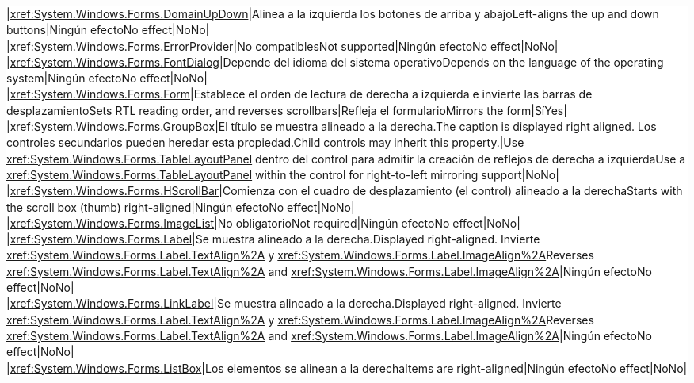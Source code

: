 |<xref:System.Windows.Forms.DomainUpDown>|<span data-ttu-id="87d78-152">Alinea a la izquierda los botones de arriba y abajo</span><span class="sxs-lookup"><span data-stu-id="87d78-152">Left-aligns the up and down buttons</span></span>|<span data-ttu-id="87d78-153">Ningún efecto</span><span class="sxs-lookup"><span data-stu-id="87d78-153">No effect</span></span>|<span data-ttu-id="87d78-154">No</span><span class="sxs-lookup"><span data-stu-id="87d78-154">No</span></span>|  
|<xref:System.Windows.Forms.ErrorProvider>|<span data-ttu-id="87d78-155">No compatibles</span><span class="sxs-lookup"><span data-stu-id="87d78-155">Not supported</span></span>|<span data-ttu-id="87d78-156">Ningún efecto</span><span class="sxs-lookup"><span data-stu-id="87d78-156">No effect</span></span>|<span data-ttu-id="87d78-157">No</span><span class="sxs-lookup"><span data-stu-id="87d78-157">No</span></span>|  
|<xref:System.Windows.Forms.FontDialog>|<span data-ttu-id="87d78-158">Depende del idioma del sistema operativo</span><span class="sxs-lookup"><span data-stu-id="87d78-158">Depends on the language of the operating system</span></span>|<span data-ttu-id="87d78-159">Ningún efecto</span><span class="sxs-lookup"><span data-stu-id="87d78-159">No effect</span></span>|<span data-ttu-id="87d78-160">No</span><span class="sxs-lookup"><span data-stu-id="87d78-160">No</span></span>|  
|<xref:System.Windows.Forms.Form>|<span data-ttu-id="87d78-161">Establece el orden de lectura de derecha a izquierda e invierte las barras de desplazamiento</span><span class="sxs-lookup"><span data-stu-id="87d78-161">Sets RTL reading order, and reverses scrollbars</span></span>|<span data-ttu-id="87d78-162">Refleja el formulario</span><span class="sxs-lookup"><span data-stu-id="87d78-162">Mirrors the form</span></span>|<span data-ttu-id="87d78-163">Sí</span><span class="sxs-lookup"><span data-stu-id="87d78-163">Yes</span></span>|  
|<xref:System.Windows.Forms.GroupBox>|<span data-ttu-id="87d78-164">El título se muestra alineado a la derecha.</span><span class="sxs-lookup"><span data-stu-id="87d78-164">The caption is displayed right aligned.</span></span> <span data-ttu-id="87d78-165">Los controles secundarios pueden heredar esta propiedad.</span><span class="sxs-lookup"><span data-stu-id="87d78-165">Child controls may inherit this property.</span></span>|<span data-ttu-id="87d78-166">Use <xref:System.Windows.Forms.TableLayoutPanel> dentro del control para admitir la creación de reflejos de derecha a izquierda</span><span class="sxs-lookup"><span data-stu-id="87d78-166">Use a <xref:System.Windows.Forms.TableLayoutPanel> within the control for right-to-left mirroring support</span></span>|<span data-ttu-id="87d78-167">No</span><span class="sxs-lookup"><span data-stu-id="87d78-167">No</span></span>|  
|<xref:System.Windows.Forms.HScrollBar>|<span data-ttu-id="87d78-168">Comienza con el cuadro de desplazamiento (el control) alineado a la derecha</span><span class="sxs-lookup"><span data-stu-id="87d78-168">Starts with the scroll box (thumb) right-aligned</span></span>|<span data-ttu-id="87d78-169">Ningún efecto</span><span class="sxs-lookup"><span data-stu-id="87d78-169">No effect</span></span>|<span data-ttu-id="87d78-170">No</span><span class="sxs-lookup"><span data-stu-id="87d78-170">No</span></span>|  
|<xref:System.Windows.Forms.ImageList>|<span data-ttu-id="87d78-171">No obligatorio</span><span class="sxs-lookup"><span data-stu-id="87d78-171">Not required</span></span>|<span data-ttu-id="87d78-172">Ningún efecto</span><span class="sxs-lookup"><span data-stu-id="87d78-172">No effect</span></span>|<span data-ttu-id="87d78-173">No</span><span class="sxs-lookup"><span data-stu-id="87d78-173">No</span></span>|  
|<xref:System.Windows.Forms.Label>|<span data-ttu-id="87d78-174">Se muestra alineado a la derecha.</span><span class="sxs-lookup"><span data-stu-id="87d78-174">Displayed right-aligned.</span></span> <span data-ttu-id="87d78-175">Invierte <xref:System.Windows.Forms.Label.TextAlign%2A> y <xref:System.Windows.Forms.Label.ImageAlign%2A></span><span class="sxs-lookup"><span data-stu-id="87d78-175">Reverses <xref:System.Windows.Forms.Label.TextAlign%2A> and <xref:System.Windows.Forms.Label.ImageAlign%2A></span></span>|<span data-ttu-id="87d78-176">Ningún efecto</span><span class="sxs-lookup"><span data-stu-id="87d78-176">No effect</span></span>|<span data-ttu-id="87d78-177">No</span><span class="sxs-lookup"><span data-stu-id="87d78-177">No</span></span>|  
|<xref:System.Windows.Forms.LinkLabel>|<span data-ttu-id="87d78-178">Se muestra alineado a la derecha.</span><span class="sxs-lookup"><span data-stu-id="87d78-178">Displayed right-aligned.</span></span> <span data-ttu-id="87d78-179">Invierte <xref:System.Windows.Forms.Label.TextAlign%2A> y <xref:System.Windows.Forms.Label.ImageAlign%2A></span><span class="sxs-lookup"><span data-stu-id="87d78-179">Reverses <xref:System.Windows.Forms.Label.TextAlign%2A> and <xref:System.Windows.Forms.Label.ImageAlign%2A></span></span>|<span data-ttu-id="87d78-180">Ningún efecto</span><span class="sxs-lookup"><span data-stu-id="87d78-180">No effect</span></span>|<span data-ttu-id="87d78-181">No</span><span class="sxs-lookup"><span data-stu-id="87d78-181">No</span></span>|  
|<xref:System.Windows.Forms.ListBox>|<span data-ttu-id="87d78-182">Los elementos se alinean a la derecha</span><span class="sxs-lookup"><span data-stu-id="87d78-182">Items are right-aligned</span></span>|<span data-ttu-id="87d78-183">Ningún efecto</span><span class="sxs-lookup"><span data-stu-id="87d78-183">No effect</span></span>|<span data-ttu-id="87d78-184">No</span><span class="sxs-lookup"><span data-stu-id="87d78-184">No</span></span>|  